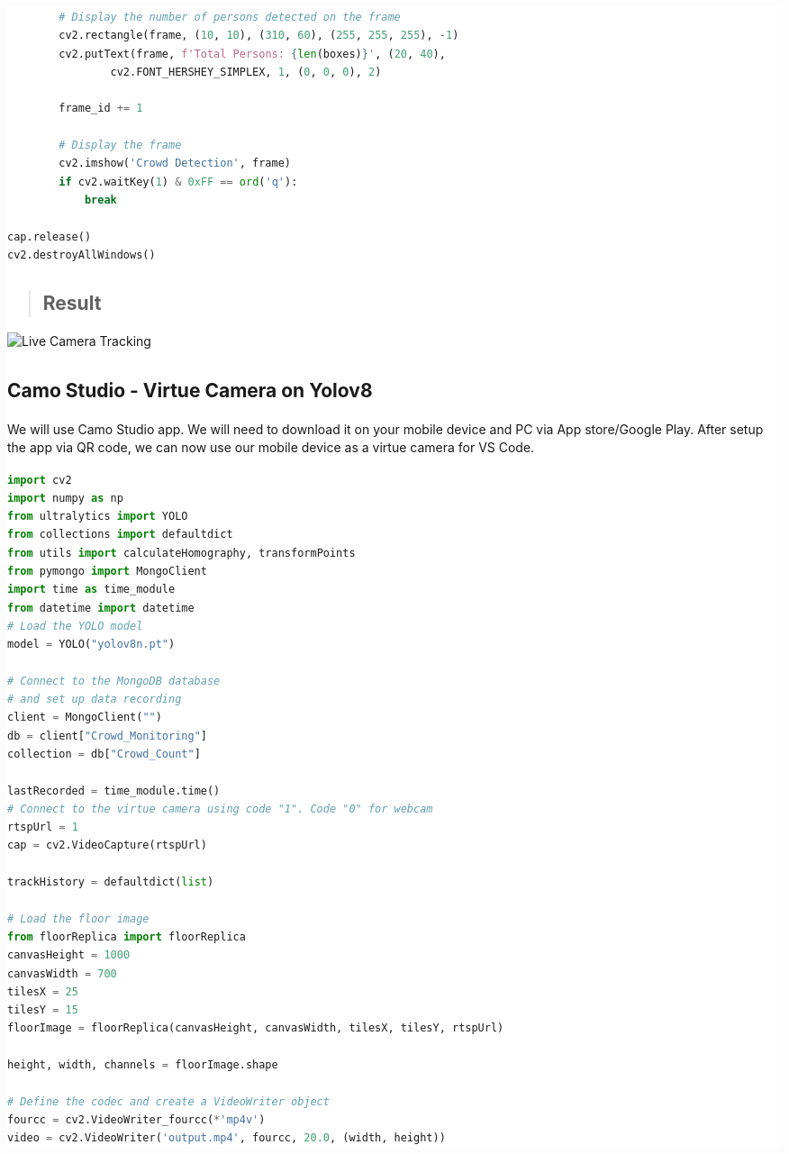 ```python
        # Display the number of persons detected on the frame       
        cv2.rectangle(frame, (10, 10), (310, 60), (255, 255, 255), -1)
        cv2.putText(frame, f'Total Persons: {len(boxes)}', (20, 40),
                cv2.FONT_HERSHEY_SIMPLEX, 1, (0, 0, 0), 2)

        frame_id += 1

        # Display the frame
        cv2.imshow('Crowd Detection', frame)
        if cv2.waitKey(1) & 0xFF == ord('q'):
            break

cap.release()
cv2.destroyAllWindows()
```
> ## Result
![Live Camera Tracking](img\live_camera.png)

## Camo Studio - Virtue Camera on Yolov8
We will use Camo Studio app. We will need to download it on your mobile device and PC via App store/Google Play. After setup the app via QR code, we can now use our mobile device as a virtue camera for VS Code.

```python
import cv2
import numpy as np
from ultralytics import YOLO
from collections import defaultdict
from utils import calculateHomography, transformPoints
from pymongo import MongoClient
import time as time_module
from datetime import datetime
# Load the YOLO model
model = YOLO("yolov8n.pt")

# Connect to the MongoDB database
# and set up data recording
client = MongoClient("")
db = client["Crowd_Monitoring"]
collection = db["Crowd_Count"]

lastRecorded = time_module.time()
# Connect to the virtue camera using code "1". Code "0" for webcam
rtspUrl = 1
cap = cv2.VideoCapture(rtspUrl)

trackHistory = defaultdict(list)

# Load the floor image
from floorReplica import floorReplica
canvasHeight = 1000
canvasWidth = 700
tilesX = 25
tilesY = 15
floorImage = floorReplica(canvasHeight, canvasWidth, tilesX, tilesY, rtspUrl)

height, width, channels = floorImage.shape

# Define the codec and create a VideoWriter object
fourcc = cv2.VideoWriter_fourcc(*'mp4v')
video = cv2.VideoWriter('output.mp4', fourcc, 20.0, (width, height))

```